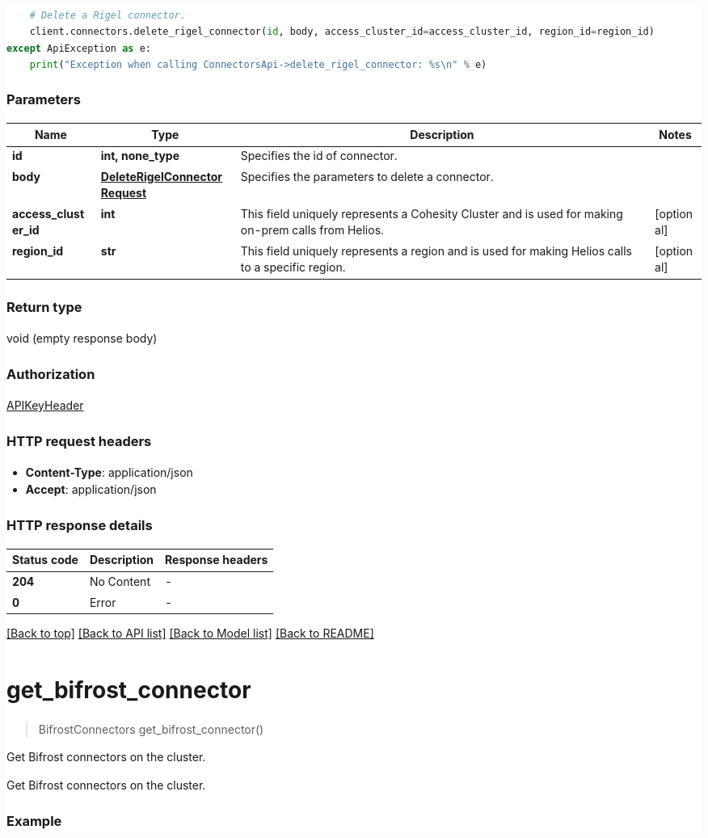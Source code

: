 ```python
	# Delete a Rigel connector.
	client.connectors.delete_rigel_connector(id, body, access_cluster_id=access_cluster_id, region_id=region_id)
except ApiException as e:
	print("Exception when calling ConnectorsApi->delete_rigel_connector: %s\n" % e)
```


### Parameters

Name | Type | Description  | Notes
------------- | ------------- | ------------- | -------------
 **id** | **int, none_type**| Specifies the id of connector. |
 **body** | [**DeleteRigelConnectorRequest**](DeleteRigelConnectorRequest.md)| Specifies the parameters to delete a connector. |
 **access_cluster_id** | **int**| This field uniquely represents a Cohesity Cluster and is used for making on-prem calls from Helios. | [optional]
 **region_id** | **str**| This field uniquely represents a region and is used for making Helios calls to a specific region. | [optional]

### Return type

void (empty response body)

### Authorization

[APIKeyHeader](../README.md#APIKeyHeader)

### HTTP request headers

 - **Content-Type**: application/json
 - **Accept**: application/json


### HTTP response details
| Status code | Description | Response headers |
|-------------|-------------|------------------|
**204** | No Content |  -  |
**0** | Error |  -  |

[[Back to top]](#) [[Back to API list]](../README.md#documentation-for-api-endpoints) [[Back to Model list]](../README.md#documentation-for-models) [[Back to README]](../README.md)

# **get_bifrost_connector**
> BifrostConnectors get_bifrost_connector()

Get Bifrost connectors on the cluster.

Get Bifrost connectors on the cluster.

### Example
